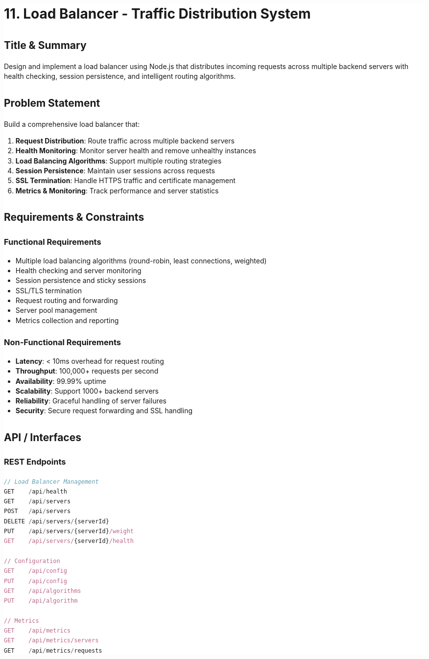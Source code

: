 # 11. Load Balancer - Traffic Distribution System

## Title & Summary
Design and implement a load balancer using Node.js that distributes incoming requests across multiple backend servers with health checking, session persistence, and intelligent routing algorithms.

## Problem Statement

Build a comprehensive load balancer that:

1. **Request Distribution**: Route traffic across multiple backend servers
2. **Health Monitoring**: Monitor server health and remove unhealthy instances
3. **Load Balancing Algorithms**: Support multiple routing strategies
4. **Session Persistence**: Maintain user sessions across requests
5. **SSL Termination**: Handle HTTPS traffic and certificate management
6. **Metrics & Monitoring**: Track performance and server statistics

## Requirements & Constraints

### Functional Requirements
- Multiple load balancing algorithms (round-robin, least connections, weighted)
- Health checking and server monitoring
- Session persistence and sticky sessions
- SSL/TLS termination
- Request routing and forwarding
- Server pool management
- Metrics collection and reporting

### Non-Functional Requirements
- **Latency**: < 10ms overhead for request routing
- **Throughput**: 100,000+ requests per second
- **Availability**: 99.99% uptime
- **Scalability**: Support 1000+ backend servers
- **Reliability**: Graceful handling of server failures
- **Security**: Secure request forwarding and SSL handling

## API / Interfaces

### REST Endpoints

```javascript
// Load Balancer Management
GET    /api/health
GET    /api/servers
POST   /api/servers
DELETE /api/servers/{serverId}
PUT    /api/servers/{serverId}/weight
GET    /api/servers/{serverId}/health

// Configuration
GET    /api/config
PUT    /api/config
GET    /api/algorithms
PUT    /api/algorithm

// Metrics
GET    /api/metrics
GET    /api/metrics/servers
GET    /api/metrics/requests
```
